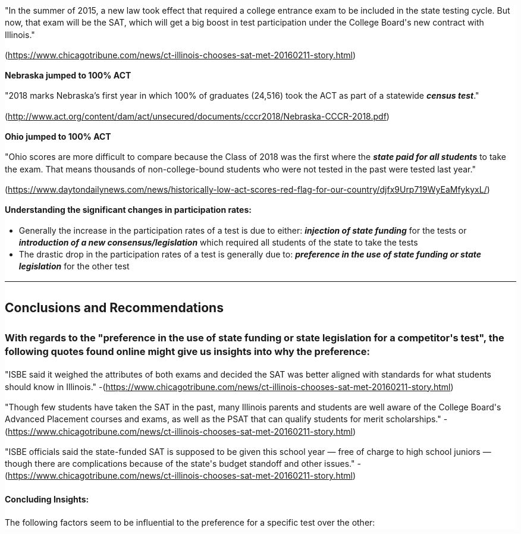 "In the summer of 2015, a new law took effect that required a college entrance exam to be included in the state testing cycle. But now, that exam will be the SAT, which will get a big boost in test participation under the College Board's new contract with Illinois."

(https://www.chicagotribune.com/news/ct-illinois-chooses-sat-met-20160211-story.html)

**Nebraska jumped to 100% ACT**

"2018 marks Nebraska’s first year in which 100% of graduates (24,516) took the ACT as part of a statewide **_census test_**."

(http://www.act.org/content/dam/act/unsecured/documents/cccr2018/Nebraska-CCCR-2018.pdf)

**Ohio jumped to 100% ACT**

"Ohio scores are more difficult to compare because the Class of 2018 was the first where the **_state paid for all students_** to take the exam. That means thousands of non-college-bound students who were not tested in the past were tested last year."

(https://www.daytondailynews.com/news/historically-low-act-scores-red-flag-for-our-country/djfx9Urp719WyEaMfykyxL/)


**Understanding the significant changes in participation rates:**

- Generally the increase in the participation rates of a test is due to either: **_injection of state funding_** for the tests or **_introduction of a new consensus/legislation_** which required all students of the state to take the tests
- The drastic drop in the participation rates of a test is generally due to: **_preference in the use of state funding or state legislation_** for the other test

---
## Conclusions and Recommendations

### With regards to the "preference in the use of state funding or state legislation for a competitor's test",  the following quotes found online might give us insights into why the preference:

"ISBE said it weighed the attributes of both exams and decided the SAT was better aligned with standards for what students should know in Illinois." -(https://www.chicagotribune.com/news/ct-illinois-chooses-sat-met-20160211-story.html)

"Though few students have taken the SAT in the past, many Illinois parents and students are well aware of the College Board's Advanced Placement courses and exams, as well as the PSAT that can qualify students for merit scholarships." -(https://www.chicagotribune.com/news/ct-illinois-chooses-sat-met-20160211-story.html)

"ISBE officials said the state-funded SAT is supposed to be given this school year — free of charge to high school juniors — though there are complications because of the state's budget standoff and other issues." -(https://www.chicagotribune.com/news/ct-illinois-chooses-sat-met-20160211-story.html)

#### Concluding Insights:

The following factors seem to be influential to the preference for a specific test over the other:
